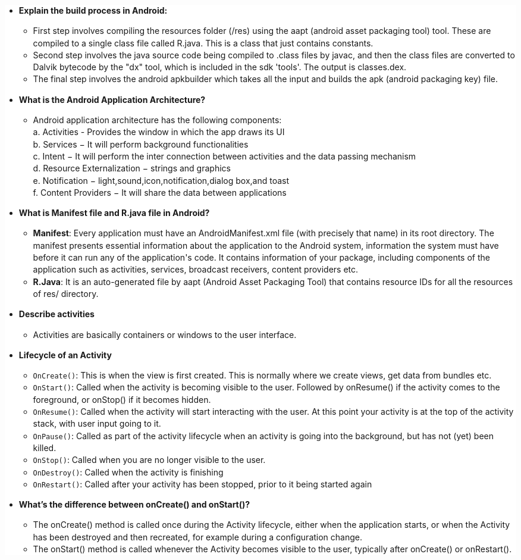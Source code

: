 
* <b>Explain the build process in Android:</b></br>
  * First step involves compiling the resources folder (/res) using the aapt (android asset packaging tool) tool. These are compiled to a single class file called R.java. This is a class that just contains constants.
  * Second step involves the java source code being compiled to .class files by javac, and then the class files are converted to Dalvik bytecode by the "dx" tool, which is included in the sdk 'tools'. The output is classes.dex. 
  * The final step involves the android apkbuilder which takes all the input and builds the apk (android packaging key) file.</br>



* <b>What is the Android Application Architecture?</b></br>
    * Android application architecture has the following components:</br>
    a. Activities - Provides the window in which the app draws its UI</br>
    b. Services − It will perform background functionalities</br>
    c. Intent − It will perform the inter connection between activities and the data passing mechanism</br>
    d. Resource Externalization − strings and graphics</br>
    e. Notification − light,sound,icon,notification,dialog box,and toast</br>
    f. Content Providers − It will share the data between applications</br>
    
* <b>What is Manifest file and R.java file in Android?</b></br>
    * <b>Manifest</b>: Every application must have an AndroidManifest.xml file (with precisely that name) in its root directory. The manifest presents essential information about the application to the Android system, information the system must have before it can run any of the application's code. It contains information of your package, including components of the application such as activities, services, broadcast receivers, content providers etc.
    * <b>R.Java</b>: It is an auto-generated file by aapt (Android Asset Packaging Tool) that contains resource IDs for all the resources of res/ directory. </br>
  
* <b>Describe activities</b></br>
  * Activities are basically containers or windows to the user interface.</br>
  
  
* <b>Lifecycle of an Activity</b></br>
  * ```OnCreate()```: This is when the view is first created. This is normally where we create views, get data from bundles etc.</br>
  * ```OnStart()```: Called when the activity is becoming visible to the user. Followed by onResume() if the activity comes to the foreground, or onStop() if it becomes hidden.</br>
  * ```OnResume()```: Called when the activity will start interacting with the user. At this point your activity is at the top of the activity stack, with user input going to it.</br>
  * ```OnPause()```: Called as part of the activity lifecycle when an activity is going into the background, but has not (yet) been killed.</br>
  * ```OnStop()```: Called when you are no longer visible to the user.</br>
  * ```OnDestroy()```: Called when the activity is finishing</br>
  * ```OnRestart()```: Called after your activity has been stopped, prior to it being started again</br>
  
  
* <b>What’s the difference between onCreate() and onStart()?</b></br>
  * The onCreate() method is called once during the Activity lifecycle, either when the application starts, or when the Activity has been destroyed and then recreated, for example during a configuration change.</br>
  * The onStart() method is called whenever the Activity becomes visible to the user, typically after onCreate() or onRestart().</br>
  